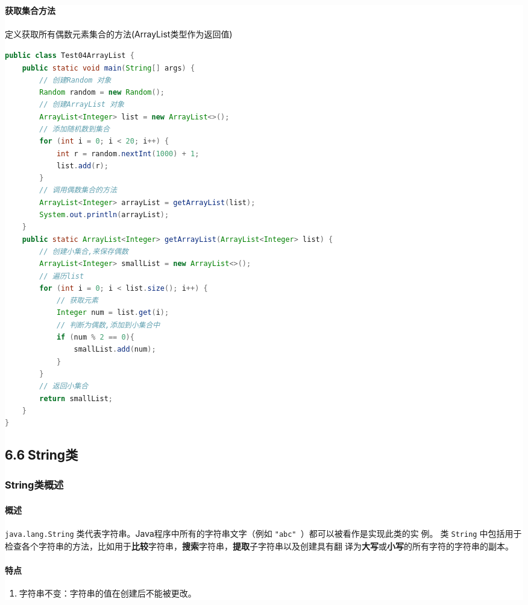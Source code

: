 #### 获取集合方法

定义获取所有偶数元素集合的方法(ArrayList类型作为返回值)

```java
public class Test04ArrayList { 
    public static void main(String[] args) { 
        // 创建Random 对象 
        Random random = new Random(); 
        // 创建ArrayList 对象 
        ArrayList<Integer> list = new ArrayList<>(); 
        // 添加随机数到集合 
        for (int i = 0; i < 20; i++) { 
            int r = random.nextInt(1000) + 1; 
            list.add(r); 
        }
        // 调用偶数集合的方法 
        ArrayList<Integer> arrayList = getArrayList(list); 
        System.out.println(arrayList); 
    }
    public static ArrayList<Integer> getArrayList(ArrayList<Integer> list) { 
        // 创建小集合,来保存偶数
        ArrayList<Integer> smallList = new ArrayList<>(); 
        // 遍历list 
        for (int i = 0; i < list.size(); i++) { 
            // 获取元素
            Integer num = list.get(i); 
            // 判断为偶数,添加到小集合中 
            if (num % 2 == 0){ 
                smallList.add(num); 
            } 
        }
        // 返回小集合 
        return smallList; 
    } 
}
```

## 6.6 String类

### String类概述

#### 概述

`java.lang.String` 类代表字符串。Java程序中所有的字符串文字（例如 `"abc" `）都可以被看作是实现此类的实
例。
类 `String` 中包括用于检查各个字符串的方法，比如用于**比较**字符串，**搜索**字符串，**提取**子字符串以及创建具有翻
译为**大写**或**小写**的所有字符的字符串的副本。

#### 特点
1. 字符串不变：字符串的值在创建后不能被更改。
